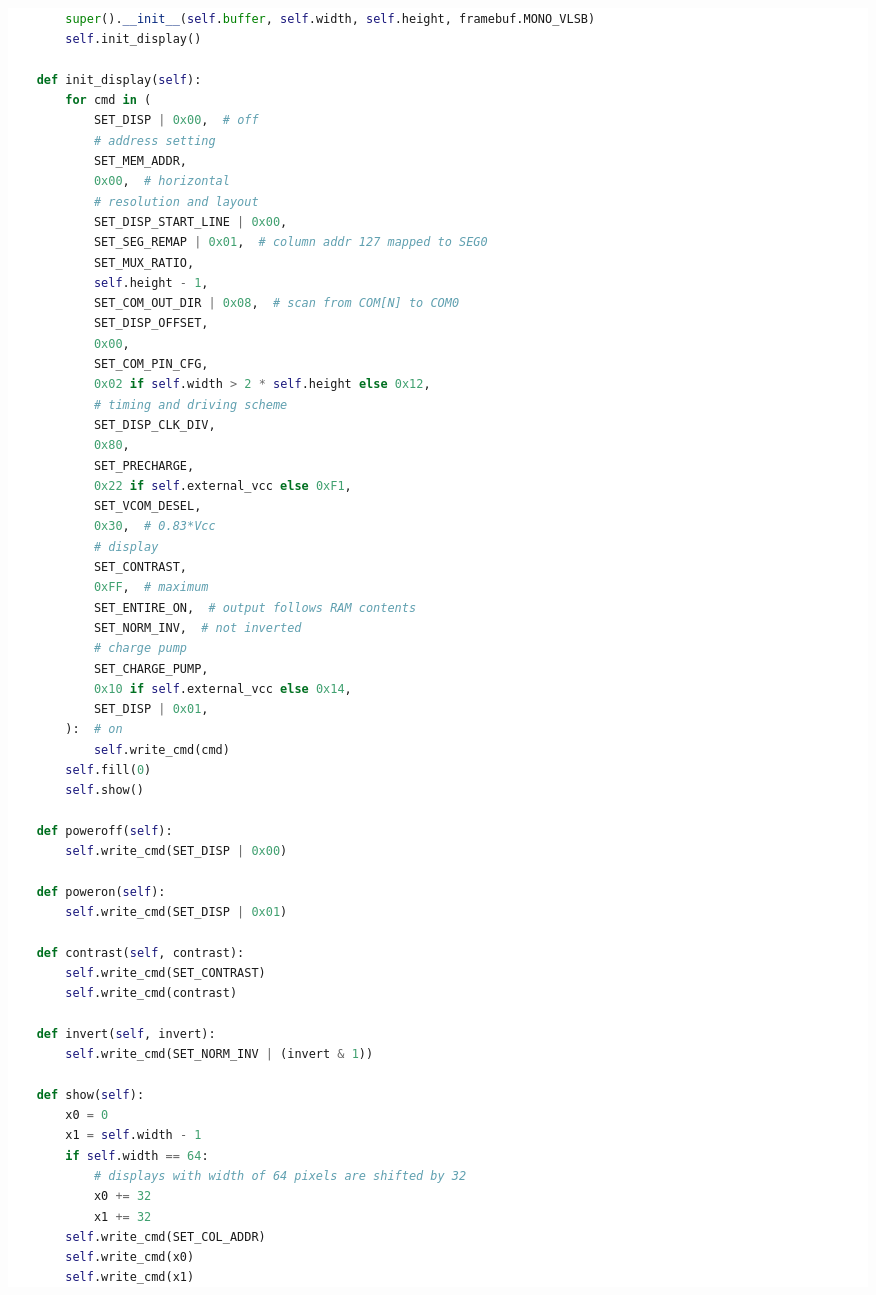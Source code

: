 ```py
        super().__init__(self.buffer, self.width, self.height, framebuf.MONO_VLSB)
        self.init_display()

    def init_display(self):
        for cmd in (
            SET_DISP | 0x00,  # off
            # address setting
            SET_MEM_ADDR,
            0x00,  # horizontal
            # resolution and layout
            SET_DISP_START_LINE | 0x00,
            SET_SEG_REMAP | 0x01,  # column addr 127 mapped to SEG0
            SET_MUX_RATIO,
            self.height - 1,
            SET_COM_OUT_DIR | 0x08,  # scan from COM[N] to COM0
            SET_DISP_OFFSET,
            0x00,
            SET_COM_PIN_CFG,
            0x02 if self.width > 2 * self.height else 0x12,
            # timing and driving scheme
            SET_DISP_CLK_DIV,
            0x80,
            SET_PRECHARGE,
            0x22 if self.external_vcc else 0xF1,
            SET_VCOM_DESEL,
            0x30,  # 0.83*Vcc
            # display
            SET_CONTRAST,
            0xFF,  # maximum
            SET_ENTIRE_ON,  # output follows RAM contents
            SET_NORM_INV,  # not inverted
            # charge pump
            SET_CHARGE_PUMP,
            0x10 if self.external_vcc else 0x14,
            SET_DISP | 0x01,
        ):  # on
            self.write_cmd(cmd)
        self.fill(0)
        self.show()

    def poweroff(self):
        self.write_cmd(SET_DISP | 0x00)

    def poweron(self):
        self.write_cmd(SET_DISP | 0x01)

    def contrast(self, contrast):
        self.write_cmd(SET_CONTRAST)
        self.write_cmd(contrast)

    def invert(self, invert):
        self.write_cmd(SET_NORM_INV | (invert & 1))

    def show(self):
        x0 = 0
        x1 = self.width - 1
        if self.width == 64:
            # displays with width of 64 pixels are shifted by 32
            x0 += 32
            x1 += 32
        self.write_cmd(SET_COL_ADDR)
        self.write_cmd(x0)
        self.write_cmd(x1)
```